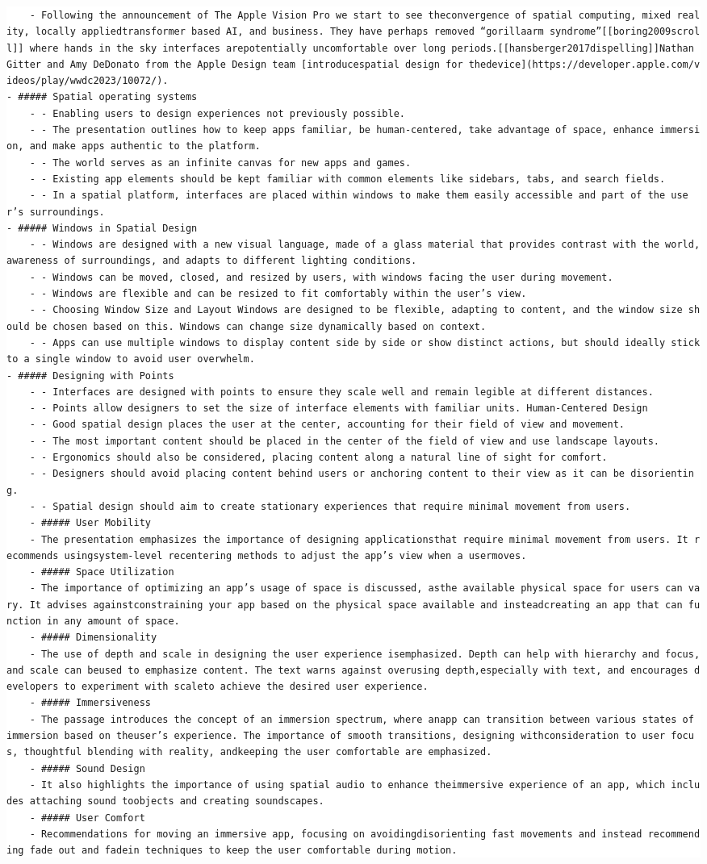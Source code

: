 		- Following the announcement of The Apple Vision Pro we start to see theconvergence of spatial computing, mixed reality, locally appliedtransformer based AI, and business. They have perhaps removed “gorillaarm syndrome”[[boring2009scroll]] where hands in the sky interfaces arepotentially uncomfortable over long periods.[[hansberger2017dispelling]]Nathan Gitter and Amy DeDonato from the Apple Design team [introducespatial design for thedevice](https://developer.apple.com/videos/play/wwdc2023/10072/).
	- ##### Spatial operating systems
		- - Enabling users to design experiences not previously possible.
		- - The presentation outlines how to keep apps familiar, be human-centered, take advantage of space, enhance immersion, and make apps authentic to the platform.
		- - The world serves as an infinite canvas for new apps and games.
		- - Existing app elements should be kept familiar with common elements like sidebars, tabs, and search fields.
		- - In a spatial platform, interfaces are placed within windows to make them easily accessible and part of the user’s surroundings.
	- ##### Windows in Spatial Design
		- - Windows are designed with a new visual language, made of a glass material that provides contrast with the world, awareness of surroundings, and adapts to different lighting conditions.
		- - Windows can be moved, closed, and resized by users, with windows facing the user during movement.
		- - Windows are flexible and can be resized to fit comfortably within the user’s view.
		- - Choosing Window Size and Layout Windows are designed to be flexible, adapting to content, and the window size should be chosen based on this. Windows can change size dynamically based on context.
		- - Apps can use multiple windows to display content side by side or show distinct actions, but should ideally stick to a single window to avoid user overwhelm.
	- ##### Designing with Points
		- - Interfaces are designed with points to ensure they scale well and remain legible at different distances.
		- - Points allow designers to set the size of interface elements with familiar units. Human-Centered Design
		- - Good spatial design places the user at the center, accounting for their field of view and movement.
		- - The most important content should be placed in the center of the field of view and use landscape layouts.
		- - Ergonomics should also be considered, placing content along a natural line of sight for comfort.
		- - Designers should avoid placing content behind users or anchoring content to their view as it can be disorienting.
		- - Spatial design should aim to create stationary experiences that require minimal movement from users.
		- ##### User Mobility
		- The presentation emphasizes the importance of designing applicationsthat require minimal movement from users. It recommends usingsystem-level recentering methods to adjust the app’s view when a usermoves.
		- ##### Space Utilization
		- The importance of optimizing an app’s usage of space is discussed, asthe available physical space for users can vary. It advises againstconstraining your app based on the physical space available and insteadcreating an app that can function in any amount of space.
		- ##### Dimensionality
		- The use of depth and scale in designing the user experience isemphasized. Depth can help with hierarchy and focus, and scale can beused to emphasize content. The text warns against overusing depth,especially with text, and encourages developers to experiment with scaleto achieve the desired user experience.
		- ##### Immersiveness
		- The passage introduces the concept of an immersion spectrum, where anapp can transition between various states of immersion based on theuser’s experience. The importance of smooth transitions, designing withconsideration to user focus, thoughtful blending with reality, andkeeping the user comfortable are emphasized.
		- ##### Sound Design
		- It also highlights the importance of using spatial audio to enhance theimmersive experience of an app, which includes attaching sound toobjects and creating soundscapes.
		- ##### User Comfort
		- Recommendations for moving an immersive app, focusing on avoidingdisorienting fast movements and instead recommending fade out and fadein techniques to keep the user comfortable during motion.
